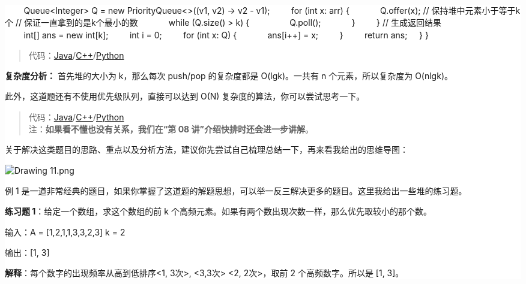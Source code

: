 &nbsp;&nbsp;&nbsp;&nbsp;&nbsp;&nbsp;&nbsp;&nbsp;Queue&lt;Integer&gt;&nbsp;Q&nbsp;=&nbsp;<span class="hljs-keyword">new</span>&nbsp;PriorityQueue&lt;&gt;((v1,&nbsp;v2)&nbsp;-&gt;&nbsp;v2&nbsp;-&nbsp;v1);
&nbsp;&nbsp;&nbsp;&nbsp;&nbsp;&nbsp;&nbsp;&nbsp;<span class="hljs-keyword">for</span>&nbsp;(<span class="hljs-keyword">int</span>&nbsp;x:&nbsp;arr)&nbsp;{
&nbsp;&nbsp;&nbsp;&nbsp;&nbsp;&nbsp;&nbsp;&nbsp;&nbsp;&nbsp;&nbsp;&nbsp;Q.offer(x);
            <span class="hljs-comment">// 保持堆中元素小于等于k个</span>
            <span class="hljs-comment">// 保证一直拿到的是k个最小的数</span>
&nbsp;&nbsp;&nbsp;&nbsp;&nbsp;&nbsp;&nbsp;&nbsp;&nbsp;&nbsp;&nbsp;&nbsp;<span class="hljs-keyword">while</span>&nbsp;(Q.size()&nbsp;&gt;&nbsp;k)&nbsp;{
&nbsp;&nbsp;&nbsp;&nbsp;&nbsp;&nbsp;&nbsp;&nbsp;&nbsp;&nbsp;&nbsp;&nbsp;&nbsp;&nbsp;&nbsp;&nbsp;Q.poll();
&nbsp;&nbsp;&nbsp;&nbsp;&nbsp;&nbsp;&nbsp;&nbsp;&nbsp;&nbsp;&nbsp;&nbsp;}
&nbsp;&nbsp;&nbsp;&nbsp;&nbsp;&nbsp;&nbsp;&nbsp;}
        <span class="hljs-comment">// 生成返回结果</span>
&nbsp;&nbsp;&nbsp;&nbsp;&nbsp;&nbsp;&nbsp;&nbsp;<span class="hljs-keyword">int</span>[]&nbsp;ans&nbsp;=&nbsp;<span class="hljs-keyword">new</span>&nbsp;<span class="hljs-keyword">int</span>[k];
&nbsp;&nbsp;&nbsp;&nbsp;&nbsp;&nbsp;&nbsp;&nbsp;<span class="hljs-keyword">int</span>&nbsp;i&nbsp;=&nbsp;<span class="hljs-number">0</span>;
&nbsp;&nbsp;&nbsp;&nbsp;&nbsp;&nbsp;&nbsp;&nbsp;<span class="hljs-keyword">for</span>&nbsp;(<span class="hljs-keyword">int</span>&nbsp;x:&nbsp;Q)&nbsp;{
&nbsp;&nbsp;&nbsp;&nbsp;&nbsp;&nbsp;&nbsp;&nbsp;&nbsp;&nbsp;&nbsp;&nbsp;ans[i++]&nbsp;=&nbsp;x;
&nbsp;&nbsp;&nbsp;&nbsp;&nbsp;&nbsp;&nbsp;&nbsp;}
&nbsp;&nbsp;&nbsp;&nbsp;&nbsp;&nbsp;&nbsp;&nbsp;<span class="hljs-keyword">return</span>&nbsp;ans;
&nbsp;&nbsp;&nbsp;&nbsp;}
}
</code></pre>
<blockquote data-nodeid="327071">
<p data-nodeid="327072">代码：<a href="https://github.com/lagoueduCol/Algorithm-Dryad/blob/main/03.HeapAndPriorityQueue/%E5%89%91%E6%8C%87Offer40.%E6%9C%80%E5%B0%8F%E7%9A%84k%E4%B8%AA%E6%95%B0.java" data-nodeid="327868">Java</a>/<a href="https://github.com/lagoueduCol/Algorithm-Dryad/blob/main/03.HeapAndPriorityQueue/%E5%89%91%E6%8C%87Offer40.%E6%9C%80%E5%B0%8F%E7%9A%84k%E4%B8%AA%E6%95%B0.cpp" data-nodeid="327872">C++</a>/<a href="https://github.com/JiYou/LaGouAlgo/blob/main/03.HeapAndPriorityQueue/%E5%89%91%E6%8C%87Offer40.%E6%9C%80%E5%B0%8F%E7%9A%84k%E4%B8%AA%E6%95%B0.py" data-nodeid="327876">Python</a></p>
</blockquote>
<p data-nodeid="327073"><strong data-nodeid="327881">复杂度分析：</strong> 首先堆的大小为 k，那么每次 push/pop 的复杂度都是 O(lgk)。一共有 n 个元素，所以复杂度为 O(nlgk)。</p>
<p data-nodeid="327074">此外，这道题还有不使用优先级队列，直接可以达到 O(N) 复杂度的算法，你可以尝试思考一下。</p>
<blockquote data-nodeid="327075">
<p data-nodeid="327076">代码：<a href="https://github.com/lagoueduCol/Algorithm-Dryad/blob/main/03.HeapAndPriorityQueue/%E5%89%91%E6%8C%87Offer40.%E6%9C%80%E5%B0%8F%E7%9A%84k%E4%B8%AA%E6%95%B0.kth.java" data-nodeid="327886">Java</a>/<a href="https://github.com/lagoueduCol/Algorithm-Dryad/blob/main/03.HeapAndPriorityQueue/%E5%89%91%E6%8C%87Offer40.%E6%9C%80%E5%B0%8F%E7%9A%84k%E4%B8%AA%E6%95%B0.kth.cpp" data-nodeid="327890">C++</a>/<a href="https://github.com/lagoueduCol/Algorithm-Dryad/blob/main/03.HeapAndPriorityQueue/%E5%89%91%E6%8C%87Offer40.%E6%9C%80%E5%B0%8F%E7%9A%84k%E4%B8%AA%E6%95%B0.kth.py" data-nodeid="327894">Python</a><br>
注：<strong data-nodeid="327901">如果看不懂也没有关系，我们在“第 08 讲”介绍快排时还会进一步讲解</strong>。</p>
</blockquote>
<p data-nodeid="327077">关于解决这类题目的思路、重点以及分析方法，建议你先尝试自己梳理总结一下，再来看我给出的思维导图：</p>
<p data-nodeid="327078"><img src="https://s0.lgstatic.com/i/image6/M00/13/46/CioPOWBB-FeAA31IAADlOdvhaHc020.png" alt="Drawing 11.png" data-nodeid="327905"></p>
<p data-nodeid="327079">例 1 是一道非常经典的题目，如果你掌握了这道题的解题思想，可以举一反三解决更多的题目。这里我给出一些堆的练习题。</p>
<p data-nodeid="327080"><strong data-nodeid="327911">练习题 1</strong>：给定一个数组，求这个数组的前 k 个高频元素。如果有两个数出现次数一样，那么优先取较小的那个数。</p>
<p data-nodeid="327081">输入：A = [1,2,1,1,3,3,2,3] k = 2</p>
<p data-nodeid="327082">输出：[1, 3]</p>
<p data-nodeid="327083"><strong data-nodeid="327935">解释</strong>：每个数字的出现频率从高到低排序&lt;1, 3次&gt;, &lt;3,3次&gt; &lt;2, 2次&gt;，取前 2 个高频数字。所以是 [1, 3]。</p>
<blockquote data-nodeid="327084">